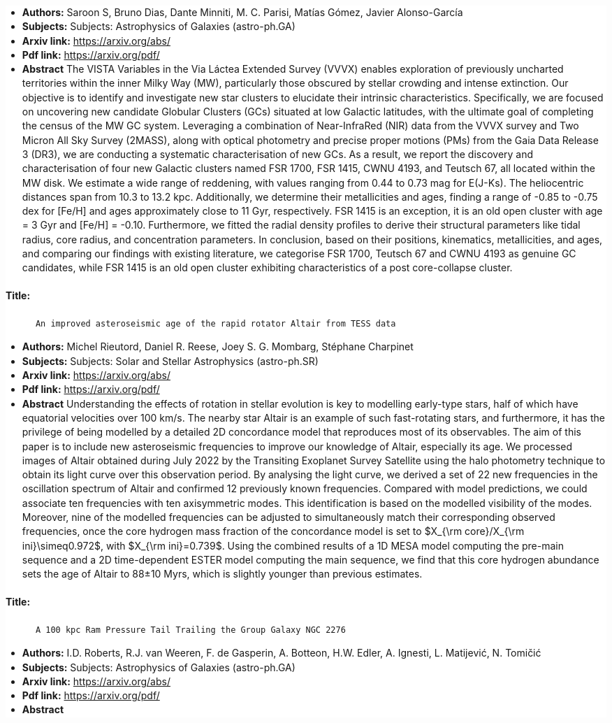  - **Authors:** Saroon S, Bruno Dias, Dante Minniti, M. C. Parisi, Matías Gómez, Javier Alonso-García
 - **Subjects:** Subjects:
Astrophysics of Galaxies (astro-ph.GA)
 - **Arxiv link:** https://arxiv.org/abs/
 - **Pdf link:** https://arxiv.org/pdf/
 - **Abstract**
 The VISTA Variables in the Via Láctea Extended Survey (VVVX) enables exploration of previously uncharted territories within the inner Milky Way (MW), particularly those obscured by stellar crowding and intense extinction. Our objective is to identify and investigate new star clusters to elucidate their intrinsic characteristics. Specifically, we are focused on uncovering new candidate Globular Clusters (GCs) situated at low Galactic latitudes, with the ultimate goal of completing the census of the MW GC system. Leveraging a combination of Near-InfraRed (NIR) data from the VVVX survey and Two Micron All Sky Survey (2MASS), along with optical photometry and precise proper motions (PMs) from the Gaia Data Release 3 (DR3), we are conducting a systematic characterisation of new GCs. As a result, we report the discovery and characterisation of four new Galactic clusters named FSR 1700, FSR 1415, CWNU 4193, and Teutsch 67, all located within the MW disk. We estimate a wide range of reddening, with values ranging from 0.44 to 0.73 mag for E(J-Ks). The heliocentric distances span from 10.3 to 13.2 kpc. Additionally, we determine their metallicities and ages, finding a range of -0.85 to -0.75 dex for [Fe/H] and ages approximately close to 11 Gyr, respectively. FSR 1415 is an exception, it is an old open cluster with age = 3 Gyr and [Fe/H] = -0.10. Furthermore, we fitted the radial density profiles to derive their structural parameters like tidal radius, core radius, and concentration parameters. In conclusion, based on their positions, kinematics, metallicities, and ages, and comparing our findings with existing literature, we categorise FSR 1700, Teutsch 67 and CWNU 4193 as genuine GC candidates, while FSR 1415 is an old open cluster exhibiting characteristics of a post core-collapse cluster.
#### Title:
          An improved asteroseismic age of the rapid rotator Altair from TESS data
 - **Authors:** Michel Rieutord, Daniel R. Reese, Joey S. G. Mombarg, Stéphane Charpinet
 - **Subjects:** Subjects:
Solar and Stellar Astrophysics (astro-ph.SR)
 - **Arxiv link:** https://arxiv.org/abs/
 - **Pdf link:** https://arxiv.org/pdf/
 - **Abstract**
 Understanding the effects of rotation in stellar evolution is key to modelling early-type stars, half of which have equatorial velocities over 100 km/s. The nearby star Altair is an example of such fast-rotating stars, and furthermore, it has the privilege of being modelled by a detailed 2D concordance model that reproduces most of its observables. The aim of this paper is to include new asteroseismic frequencies to improve our knowledge of Altair, especially its age. We processed images of Altair obtained during July 2022 by the Transiting Exoplanet Survey Satellite using the halo photometry technique to obtain its light curve over this observation period. By analysing the light curve, we derived a set of 22 new frequencies in the oscillation spectrum of Altair and confirmed 12 previously known frequencies. Compared with model predictions, we could associate ten frequencies with ten axisymmetric modes. This identification is based on the modelled visibility of the modes. Moreover, nine of the modelled frequencies can be adjusted to simultaneously match their corresponding observed frequencies, once the core hydrogen mass fraction of the concordance model is set to $X_{\rm core}/X_{\rm ini}\simeq0.972$, with $X_{\rm ini}=0.739$. Using the combined results of a 1D MESA model computing the pre-main sequence and a 2D time-dependent ESTER model computing the main sequence, we find that this core hydrogen abundance sets the age of Altair to 88$\pm$10 Myrs, which is slightly younger than previous estimates.
#### Title:
          A 100 kpc Ram Pressure Tail Trailing the Group Galaxy NGC 2276
 - **Authors:** I.D. Roberts, R.J. van Weeren, F. de Gasperin, A. Botteon, H.W. Edler, A. Ignesti, L. Matijević, N. Tomičić
 - **Subjects:** Subjects:
Astrophysics of Galaxies (astro-ph.GA)
 - **Arxiv link:** https://arxiv.org/abs/
 - **Pdf link:** https://arxiv.org/pdf/
 - **Abstract**